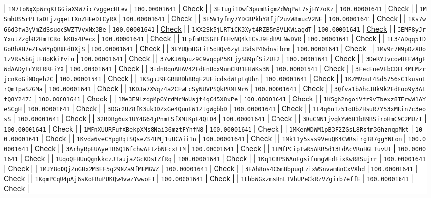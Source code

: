 | `1M7toNqXpWrqKtGGiaX9W7ic7vggecHLev` | `100.00001641` | [Check](https://blockchair.com/bitcoin/address/1M7toNqXpWrqKtGGiaX9W7ic7vggecHLev) |
| `3ETugi1Dwf3pumBigmZdWqPwt7sjHY7oKz` | `100.00001641` | [Check](https://blockchair.com/bitcoin/address/3ETugi1Dwf3pumBigmZdWqPwt7sjHY7oKz) |
| `1MSmhUS5rPtTaDtjzgqeLTXnZHEeDtCyRX` | `100.00001641` | [Check](https://blockchair.com/bitcoin/address/1MSmhUS5rPtTaDtjzgqeLTXnZHEeDtCyRX) |
| `3F5W1yfmy7YDC8PkhY8fjf2uvW8mucV2NE` | `100.00001641` | [Check](https://blockchair.com/bitcoin/address/3F5W1yfmy7YDC8PkhY8fjf2uvW8mucV2NE) |
| `1Ks7w66d3fw3yVmZdSsuocSWZTVvxNx3Be` | `100.00001641` | [Check](https://blockchair.com/bitcoin/address/1Ks7w66d3fw3yVmZdSsuocSWZTVvxNx3Be) |
| `1KX2Sk5jLRTiCK3Xyt4RZB5mSVLKWiagdT` | `100.00001641` | [Check](https://blockchair.com/bitcoin/address/1KX2Sk5jLRTiCK3Xyt4RZB5mSVLKWiagdT) |
| `3EMF8yJrYxutZzgb82HmTCRotkKDx4Pecx` | `100.00001641` | [Check](https://blockchair.com/bitcoin/address/3EMF8yJrYxutZzgb82HmTCRotkKDx4Pecx) |
| `1LpfmRCSGPFfEHvNQ4k1CsJ9FdBALNwDVR` | `100.00001641` | [Check](https://blockchair.com/bitcoin/address/1LpfmRCSGPFfEHvNQ4k1CsJ9FdBALNwDVR) |
| `1L34ADqq5TDGoRhXH7eZFwWYpQBUFdDXjS` | `100.00001641` | [Check](https://blockchair.com/bitcoin/address/1L34ADqq5TDGoRhXH7eZFwWYpQBUFdDXjS) |
| `3EYUQmUGtiT5dHQv6zyLJSdsP46dnsibrm` | `100.00001641` | [Check](https://blockchair.com/bitcoin/address/3EYUQmUGtiT5dHQv6zyLJSdsP46dnsibrm) |
| `1Mv9r7N9pDzXUo1zVRs5bGjtFBoKkiPviu` | `100.00001641` | [Check](https://blockchair.com/bitcoin/address/1Mv9r7N9pDzXUo1zVRs5bGjtFBoKkiPviu) |
| `37wKJ6Rpuz9C9vqopP5KLjySB9pfSiZUF2` | `100.00001641` | [Check](https://blockchair.com/bitcoin/address/37wKJ6Rpuz9C9vqopP5KLjySB9pfSiZUF2) |
| `3DeRYJvcowHEEW4gFWdAADytdYRTRRFiYX` | `100.00001641` | [Check](https://blockchair.com/bitcoin/address/3DeRYJvcowHEEW4gFWdAADytdYRTRRFiYX) |
| `3EdnRquAHAV42FdEnUqx9umCRR1EHWKs3N` | `100.00001641` | [Check](https://blockchair.com/bitcoin/address/3EdnRquAHAV42FdEnUqx9umCRR1EHWKs3N) |
| `3FecEueVEbCDEL4MLMzrjcnKoGiMDqeh2C` | `100.00001641` | [Check](https://blockchair.com/bitcoin/address/3FecEueVEbCDEL4MLMzrjcnKoGiMDqeh2C) |
| `1KSguJ9FGRBBDh8RqE2UFicdsdWtptqUbn` | `100.00001641` | [Check](https://blockchair.com/bitcoin/address/1KSguJ9FGRBBDh8RqE2UFicdsdWtptqUbn) |
| `1KZMVout4Sd5756sC1kusuLrQmTpwSZGMa` | `100.00001641` | [Check](https://blockchair.com/bitcoin/address/1KZMVout4Sd5756sC1kusuLrQmTpwSZGMa) |
| `1KDJa7XWqz4a2CFwLcSyNUVPSQkPRMt9r6` | `100.00001641` | [Check](https://blockchair.com/bitcoin/address/1KDJa7XWqz4a2CFwLcSyNUVPSQkPRMt9r6) |
| `3Qfva1bAhcJHk9k2EdFoo9y3ALfQ8Y247J` | `100.00001641` | [Check](https://blockchair.com/bitcoin/address/3Qfva1bAhcJHk9k2EdFoo9y3ALfQ8Y247J) |
| `1Me3ENLzdpMpGYrdMrMoUsjt4qC45X8xPe` | `100.00001641` | [Check](https://blockchair.com/bitcoin/address/1Me3ENLzdpMpGYrdMrMoUsjt4qC45X8xPe) |
| `1KSgh2ngoiVfz9vTbexz8TErwW1AYeSCgH` | `100.00001641` | [Check](https://blockchair.com/bitcoin/address/1KSgh2ngoiVfz9vTbexz8TErwW1AYeSCgH) |
| `3DGr2UZ8fK3ukDDZxGe4QuuFW1ZtgWgbbD` | `100.00001641` | [Check](https://blockchair.com/bitcoin/address/3DGr2UZ8fK3ukDDZxGe4QuuFW1ZtgWgbbD) |
| `1L4q6nTz51oUbZHsuR7Y53xMRin7c3eosS` | `100.00001641` | [Check](https://blockchair.com/bitcoin/address/1L4q6nTz51oUbZHsuR7Y53xMRin7c3eosS) |
| `32RDBg6ux1UY4G64gPnmtSfXMtKpE4QLD4` | `100.00001641` | [Check](https://blockchair.com/bitcoin/address/32RDBg6ux1UY4G64gPnmtSfXMtKpE4QLD4) |
| `3DuCNN1jvqkYW6H1b89BSiroHmC9C2MUzT` | `100.00001641` | [Check](https://blockchair.com/bitcoin/address/3DuCNN1jvqkYW6H1b89BSiroHmC9C2MUzT) |
| `1MFnXUURFufXBekpXMs8Nai36mztFYhfN8` | `100.00001641` | [Check](https://blockchair.com/bitcoin/address/1MFnXUURFufXBekpXMs8Nai36mztFYhfN8) |
| `1MKenWDWM1pB3F2ZGsL8Rstm3GhznqpMkt` | `100.00001641` | [Check](https://blockchair.com/bitcoin/address/1MKenWDWM1pB3F2ZGsL8Rstm3GhznqpMkt) |
| `1Kvda6veCYpgBqtSQseZS4TMj1uUCAii1n` | `100.00001641` | [Check](https://blockchair.com/bitcoin/address/1Kvda6veCYpgBqtSQseZS4TMj1uUCAii1n) |
| `1Mk11y5sss9VeuQK4CWRsirgT87ggYNLom` | `100.00001641` | [Check](https://blockchair.com/bitcoin/address/1Mk11y5sss9VeuQK4CWRsirgT87ggYNLom) |
| `3ArhyRpEUAyeTB6Q16fchwAFtzbNEcxttM` | `100.00001641` | [Check](https://blockchair.com/bitcoin/address/3ArhyRpEUAyeTB6Q16fchwAFtzbNEcxttM) |
| `1LMfPCipTwR5ARR5d13tdAcVRnHGLTuvUt` | `100.00001641` | [Check](https://blockchair.com/bitcoin/address/1LMfPCipTwR5ARR5d13tdAcVRnHGLTuvUt) |
| `1UqoQFHUnQgnkkczJTaujaZGcKDsTZfRq` | `100.00001641` | [Check](https://blockchair.com/bitcoin/address/1UqoQFHUnQgnkkczJTaujaZGcKDsTZfRq) |
| `1Kq1CBPS6AoFgsifomgWEdFixKwR8Sujrr` | `100.00001641` | [Check](https://blockchair.com/bitcoin/address/1Kq1CBPS6AoFgsifomgWEdFixKwR8Sujrr) |
| `1MJY8oDQjZuGHx2M3EF5q29NZa9fMEMGWZ` | `100.00001641` | [Check](https://blockchair.com/bitcoin/address/1MJY8oDQjZuGHx2M3EF5q29NZa9fMEMGWZ) |
| `3EAh8os4C6mBbpuqLzixWSnvwmBnCxVXhd` | `100.00001641` | [Check](https://blockchair.com/bitcoin/address/3EAh8os4C6mBbpuqLzixWSnvwmBnCxVXhd) |
| `1KqmPCqU4pAj6sKoFBuPUKQw4vwzYwwoFT` | `100.00001641` | [Check](https://blockchair.com/bitcoin/address/1KqmPCqU4pAj6sKoFBuPUKQw4vwzYwwoFT) |
| `1LbbWGxzmsHnLTVhUPeCkRzVZgirb7effE` | `100.00001641` | [Check](https://blockchair.com/bitcoin/address/1LbbWGxzmsHnLTVhUPeCkRzVZgirb7effE) |